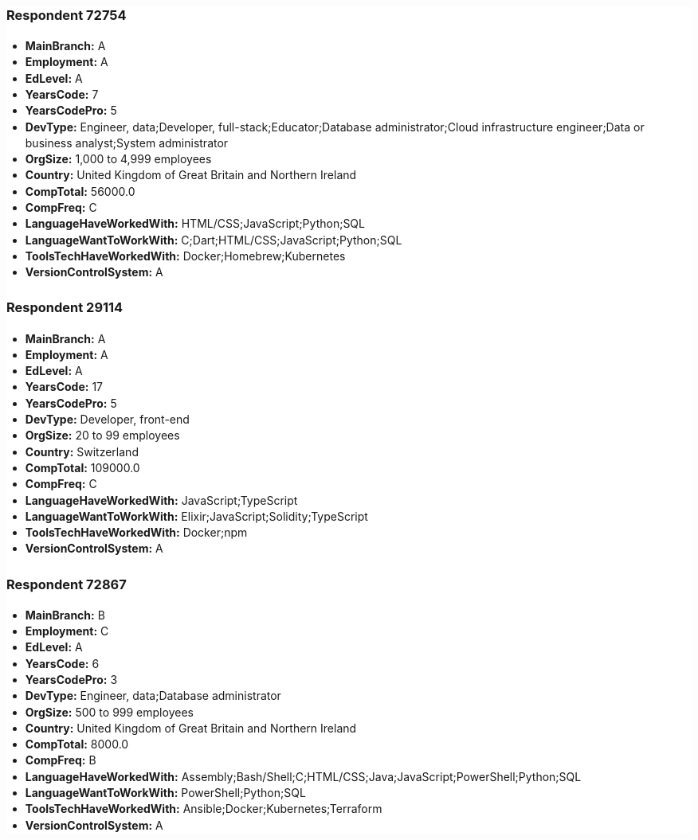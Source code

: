 ### Respondent 72754

- **MainBranch:** A
- **Employment:** A
- **EdLevel:** A
- **YearsCode:** 7
- **YearsCodePro:** 5
- **DevType:** Engineer, data;Developer, full-stack;Educator;Database administrator;Cloud infrastructure engineer;Data or business analyst;System administrator
- **OrgSize:** 1,000 to 4,999 employees
- **Country:** United Kingdom of Great Britain and Northern Ireland
- **CompTotal:** 56000.0
- **CompFreq:** C
- **LanguageHaveWorkedWith:** HTML/CSS;JavaScript;Python;SQL
- **LanguageWantToWorkWith:** C;Dart;HTML/CSS;JavaScript;Python;SQL
- **ToolsTechHaveWorkedWith:** Docker;Homebrew;Kubernetes
- **VersionControlSystem:** A

### Respondent 29114

- **MainBranch:** A
- **Employment:** A
- **EdLevel:** A
- **YearsCode:** 17
- **YearsCodePro:** 5
- **DevType:** Developer, front-end
- **OrgSize:** 20 to 99 employees
- **Country:** Switzerland
- **CompTotal:** 109000.0
- **CompFreq:** C
- **LanguageHaveWorkedWith:** JavaScript;TypeScript
- **LanguageWantToWorkWith:** Elixir;JavaScript;Solidity;TypeScript
- **ToolsTechHaveWorkedWith:** Docker;npm
- **VersionControlSystem:** A

### Respondent 72867

- **MainBranch:** B
- **Employment:** C
- **EdLevel:** A
- **YearsCode:** 6
- **YearsCodePro:** 3
- **DevType:** Engineer, data;Database administrator
- **OrgSize:** 500 to 999 employees
- **Country:** United Kingdom of Great Britain and Northern Ireland
- **CompTotal:** 8000.0
- **CompFreq:** B
- **LanguageHaveWorkedWith:** Assembly;Bash/Shell;C;HTML/CSS;Java;JavaScript;PowerShell;Python;SQL
- **LanguageWantToWorkWith:** PowerShell;Python;SQL
- **ToolsTechHaveWorkedWith:** Ansible;Docker;Kubernetes;Terraform
- **VersionControlSystem:** A
